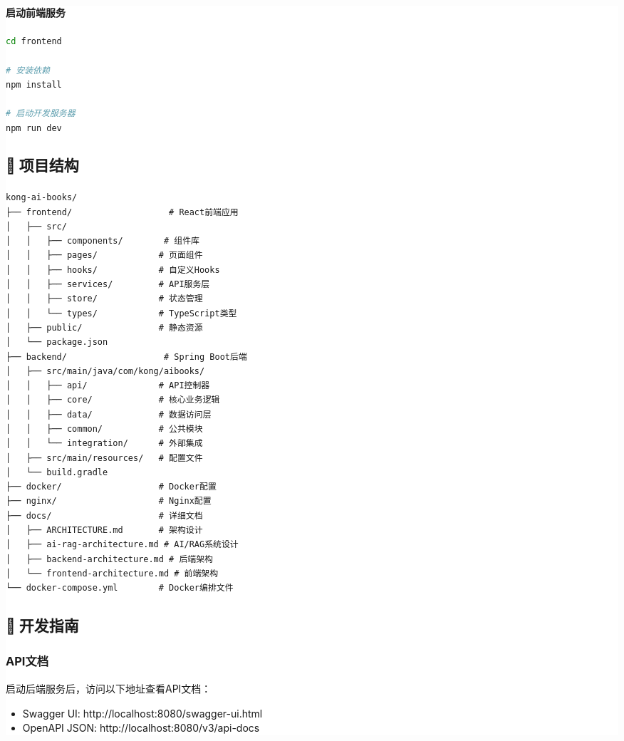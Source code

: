 #### 启动前端服务

```bash
cd frontend

# 安装依赖
npm install

# 启动开发服务器
npm run dev
```

## 📁 项目结构

```
kong-ai-books/
├── frontend/                   # React前端应用
│   ├── src/
│   │   ├── components/        # 组件库
│   │   ├── pages/            # 页面组件
│   │   ├── hooks/            # 自定义Hooks
│   │   ├── services/         # API服务层
│   │   ├── store/            # 状态管理
│   │   └── types/            # TypeScript类型
│   ├── public/               # 静态资源
│   └── package.json
├── backend/                   # Spring Boot后端
│   ├── src/main/java/com/kong/aibooks/
│   │   ├── api/              # API控制器
│   │   ├── core/             # 核心业务逻辑
│   │   ├── data/             # 数据访问层
│   │   ├── common/           # 公共模块
│   │   └── integration/      # 外部集成
│   ├── src/main/resources/   # 配置文件
│   └── build.gradle
├── docker/                   # Docker配置
├── nginx/                    # Nginx配置
├── docs/                     # 详细文档
│   ├── ARCHITECTURE.md       # 架构设计
│   ├── ai-rag-architecture.md # AI/RAG系统设计
│   ├── backend-architecture.md # 后端架构
│   └── frontend-architecture.md # 前端架构
└── docker-compose.yml        # Docker编排文件
```

## 🔧 开发指南

### API文档

启动后端服务后，访问以下地址查看API文档：
- Swagger UI: http://localhost:8080/swagger-ui.html
- OpenAPI JSON: http://localhost:8080/v3/api-docs
